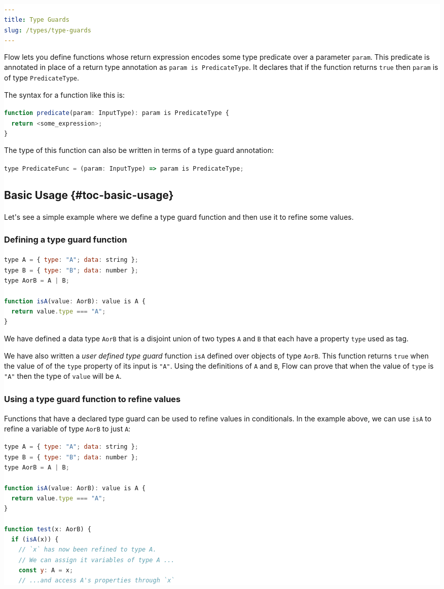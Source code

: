 ```yaml
---
title: Type Guards
slug: /types/type-guards
---
```


Flow lets you define functions whose return expression encodes some type predicate over a parameter `param`. This predicate is annotated in place of a return type annotation as `param is PredicateType`. It declares that if the function returns `true` then `param` is of type `PredicateType`.

The syntax for a function like this is:
```js
function predicate(param: InputType): param is PredicateType {
  return <some_expression>;
}
```
The type of this function can also be written in terms of a type guard annotation:
```js
type PredicateFunc = (param: InputType) => param is PredicateType;
```


## Basic Usage {#toc-basic-usage}

Let's see a simple example where we define a type guard function and then use it to refine some values.

### Defining a type guard function

```js flow-check
type A = { type: "A"; data: string };
type B = { type: "B"; data: number };
type AorB = A | B;

function isA(value: AorB): value is A {
  return value.type === "A";
}
```
We have defined a data type `AorB` that is a disjoint union of two types `A` and `B` that each have a property `type` used as tag.

We have also written a *user defined type guard* function `isA` defined over objects of type `AorB`. This function returns `true` when the value of of the `type` property of its input is `"A"`. Using the definitions of `A` and `B`, Flow can prove that when the value of `type` is `"A"` then the type of `value` will be `A`.

### Using a type guard function to refine values

Functions that have a declared type guard can be used to refine values in conditionals. In the example above, we can use `isA` to refine a variable of type `AorB` to just `A`:

```js flow-check
type A = { type: "A"; data: string };
type B = { type: "B"; data: number };
type AorB = A | B;

function isA(value: AorB): value is A {
  return value.type === "A";
}

function test(x: AorB) {
  if (isA(x)) {
    // `x` has now been refined to type A.
    // We can assign it variables of type A ...
    const y: A = x;
    // ...and access A's properties through `x`
```